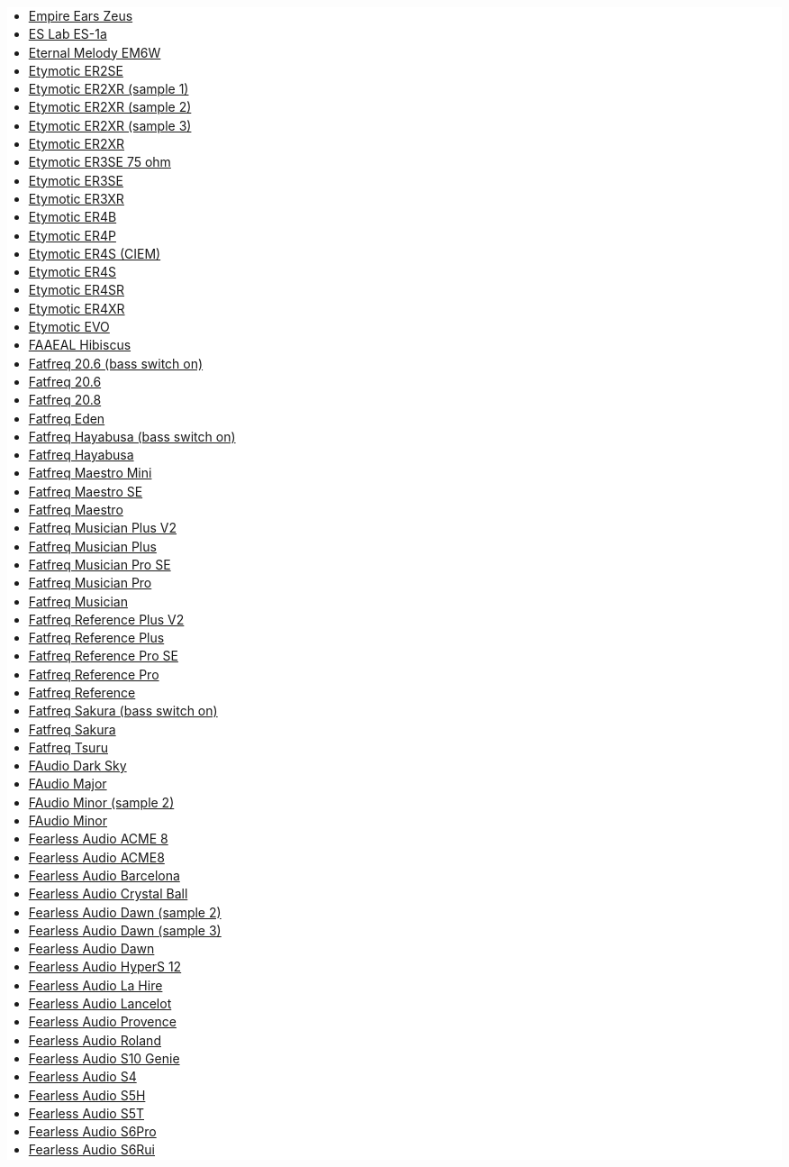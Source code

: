 - [Empire Ears Zeus](./gras_43ag-7_ief_neutral_over-ear/Empire%20Ears%20Zeus)
- [ES Lab ES-1a](./gras_43ag-7_ief_neutral_over-ear/ES%20Lab%20ES-1a)
- [Eternal Melody EM6W](./ief_neutral_in-ear/Eternal%20Melody%20EM6W)
- [Etymotic ER2SE](./ief_neutral_in-ear/Etymotic%20ER2SE)
- [Etymotic ER2XR (sample 1)](./ief_neutral_in-ear/Etymotic%20ER2XR%20(sample%201))
- [Etymotic ER2XR (sample 2)](./ief_neutral_in-ear/Etymotic%20ER2XR%20(sample%202))
- [Etymotic ER2XR (sample 3)](./ief_neutral_in-ear/Etymotic%20ER2XR%20(sample%203))
- [Etymotic ER2XR](./ief_neutral_in-ear/Etymotic%20ER2XR)
- [Etymotic ER3SE 75 ohm](./ief_neutral_in-ear/Etymotic%20ER3SE%2075%20ohm)
- [Etymotic ER3SE](./ief_neutral_in-ear/Etymotic%20ER3SE)
- [Etymotic ER3XR](./ief_neutral_in-ear/Etymotic%20ER3XR)
- [Etymotic ER4B](./ief_neutral_in-ear/Etymotic%20ER4B)
- [Etymotic ER4P](./ief_neutral_in-ear/Etymotic%20ER4P)
- [Etymotic ER4S (CIEM)](./ief_neutral_in-ear/Etymotic%20ER4S%20(CIEM))
- [Etymotic ER4S](./ief_neutral_in-ear/Etymotic%20ER4S)
- [Etymotic ER4SR](./ief_neutral_in-ear/Etymotic%20ER4SR)
- [Etymotic ER4XR](./ief_neutral_in-ear/Etymotic%20ER4XR)
- [Etymotic EVO](./ief_neutral_in-ear/Etymotic%20EVO)
- [FAAEAL Hibiscus](./ief_neutral_in-ear/FAAEAL%20Hibiscus)
- [Fatfreq 20.6 (bass switch on)](./ief_neutral_in-ear/Fatfreq%2020.6%20(bass%20switch%20on))
- [Fatfreq 20.6](./ief_neutral_in-ear/Fatfreq%2020.6)
- [Fatfreq 20.8](./ief_neutral_in-ear/Fatfreq%2020.8)
- [Fatfreq Eden](./ief_neutral_in-ear/Fatfreq%20Eden)
- [Fatfreq Hayabusa (bass switch on)](./ief_neutral_in-ear/Fatfreq%20Hayabusa%20(bass%20switch%20on))
- [Fatfreq Hayabusa](./ief_neutral_in-ear/Fatfreq%20Hayabusa)
- [Fatfreq Maestro Mini](./ief_neutral_in-ear/Fatfreq%20Maestro%20Mini)
- [Fatfreq Maestro SE](./ief_neutral_in-ear/Fatfreq%20Maestro%20SE)
- [Fatfreq Maestro](./ief_neutral_in-ear/Fatfreq%20Maestro)
- [Fatfreq Musician Plus V2](./ief_neutral_in-ear/Fatfreq%20Musician%20Plus%20V2)
- [Fatfreq Musician Plus](./ief_neutral_in-ear/Fatfreq%20Musician%20Plus)
- [Fatfreq Musician Pro SE](./ief_neutral_in-ear/Fatfreq%20Musician%20Pro%20SE)
- [Fatfreq Musician Pro](./ief_neutral_in-ear/Fatfreq%20Musician%20Pro)
- [Fatfreq Musician](./ief_neutral_in-ear/Fatfreq%20Musician)
- [Fatfreq Reference Plus V2](./ief_neutral_in-ear/Fatfreq%20Reference%20Plus%20V2)
- [Fatfreq Reference Plus](./ief_neutral_in-ear/Fatfreq%20Reference%20Plus)
- [Fatfreq Reference Pro SE](./ief_neutral_in-ear/Fatfreq%20Reference%20Pro%20SE)
- [Fatfreq Reference Pro](./ief_neutral_in-ear/Fatfreq%20Reference%20Pro)
- [Fatfreq Reference](./ief_neutral_in-ear/Fatfreq%20Reference)
- [Fatfreq Sakura (bass switch on)](./ief_neutral_in-ear/Fatfreq%20Sakura%20(bass%20switch%20on))
- [Fatfreq Sakura](./ief_neutral_in-ear/Fatfreq%20Sakura)
- [Fatfreq Tsuru](./ief_neutral_in-ear/Fatfreq%20Tsuru)
- [FAudio Dark Sky](./ief_neutral_in-ear/FAudio%20Dark%20Sky)
- [FAudio Major](./ief_neutral_in-ear/FAudio%20Major)
- [FAudio Minor (sample 2)](./ief_neutral_in-ear/FAudio%20Minor%20(sample%202))
- [FAudio Minor](./ief_neutral_in-ear/FAudio%20Minor)
- [Fearless Audio ACME 8](./ief_neutral_in-ear/Fearless%20Audio%20ACME%208)
- [Fearless Audio ACME8](./ief_neutral_in-ear/Fearless%20Audio%20ACME8)
- [Fearless Audio Barcelona](./ief_neutral_in-ear/Fearless%20Audio%20Barcelona)
- [Fearless Audio Crystal Ball](./ief_neutral_in-ear/Fearless%20Audio%20Crystal%20Ball)
- [Fearless Audio Dawn (sample 2)](./ief_neutral_in-ear/Fearless%20Audio%20Dawn%20(sample%202))
- [Fearless Audio Dawn (sample 3)](./ief_neutral_in-ear/Fearless%20Audio%20Dawn%20(sample%203))
- [Fearless Audio Dawn](./ief_neutral_in-ear/Fearless%20Audio%20Dawn)
- [Fearless Audio HyperS 12](./ief_neutral_in-ear/Fearless%20Audio%20HyperS%2012)
- [Fearless Audio La Hire](./ief_neutral_in-ear/Fearless%20Audio%20La%20Hire)
- [Fearless Audio Lancelot](./ief_neutral_in-ear/Fearless%20Audio%20Lancelot)
- [Fearless Audio Provence](./ief_neutral_in-ear/Fearless%20Audio%20Provence)
- [Fearless Audio Roland](./ief_neutral_in-ear/Fearless%20Audio%20Roland)
- [Fearless Audio S10 Genie](./ief_neutral_in-ear/Fearless%20Audio%20S10%20Genie)
- [Fearless Audio S4](./ief_neutral_in-ear/Fearless%20Audio%20S4)
- [Fearless Audio S5H](./ief_neutral_in-ear/Fearless%20Audio%20S5H)
- [Fearless Audio S5T](./ief_neutral_in-ear/Fearless%20Audio%20S5T)
- [Fearless Audio S6Pro](./ief_neutral_in-ear/Fearless%20Audio%20S6Pro)
- [Fearless Audio S6Rui](./ief_neutral_in-ear/Fearless%20Audio%20S6Rui)